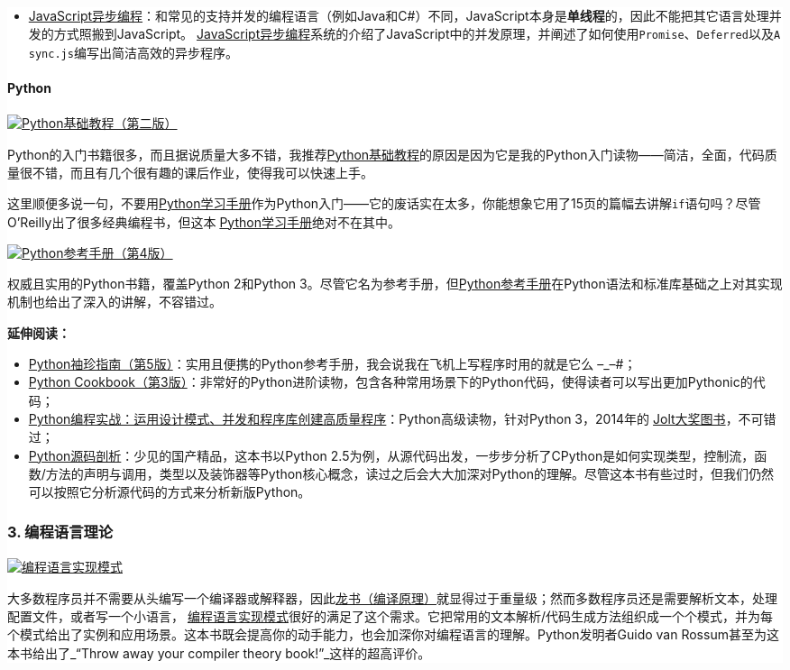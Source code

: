 *   [JavaScript异步编程](http://www.amazon.cn/gp/product/B00CYM0Z8Y/ref=as_li_ss_tl?ie=UTF8&camp=536&tag=lucida-23&creativeASIN=B00CYM0Z8Y&linkCode=as2&creative=3132)：和常见的支持并发的编程语言（例如Java和C#）不同，JavaScript本身是**单线程**的，因此不能把其它语言处理并发的方式照搬到JavaScript。 [JavaScript异步编程](http://www.amazon.cn/gp/product/B00CYM0Z8Y/ref=as_li_ss_tl?ie=UTF8&camp=536&tag=lucida-23&creativeASIN=B00CYM0Z8Y&linkCode=as2&creative=3132)系统的介绍了JavaScript中的并发原理，并阐述了如何使用`Promise`、`Deferred`以及`Async.js`编写出简洁高效的异步程序。

#### [](#python)Python

[![Python基础教程（第二版）](https://camo.githubusercontent.com/f1a0174506436bd4f06dc2fc873e88410363f176/687474703a2f2f692e696d6775722e636f6d2f6f55486c747a6d2e6a7067)](http://www.amazon.cn/gp/product/B00KAFX65Q/ref=as_li_ss_tl?ie=UTF8&camp=536&tag=lucida-23&creativeASIN=B00KAFX65Q&linkCode=as2&creative=3132)

Python的入门书籍很多，而且据说质量大多不错，我推荐[Python基础教程](http://www.amazon.cn/gp/product/B00KAFX65Q/ref=as_li_ss_tl?ie=UTF8&camp=536&tag=lucida-23&creativeASIN=B00KAFX65Q&linkCode=as2&creative=3132)的原因是因为它是我的Python入门读物——简洁，全面，代码质量很不错，而且有几个很有趣的课后作业，使得我可以快速上手。

这里顺便多说一句，不要用[Python学习手册](http://www.amazon.cn/gp/product/B004TUJ7A6/ref=as_li_ss_tl?ie=UTF8&camp=536&tag=lucida-23&creativeASIN=B004TUJ7A6&linkCode=as2&creative=3132)作为Python入门——它的废话实在太多，你能想象它用了15页的篇幅去讲解`if`语句吗？尽管O’Reilly出了很多经典编程书，但这本 [Python学习手册](http://www.amazon.cn/gp/product/B004TUJ7A6/ref=as_li_ss_tl?ie=UTF8&camp=536&tag=lucida-23&creativeASIN=B004TUJ7A6&linkCode=as2&creative=3132)绝对不在其中。

[![Python参考手册（第4版）](https://camo.githubusercontent.com/f911ad1389c2263c6ede95d61c1287de542697ae/687474703a2f2f692e696d6775722e636f6d2f306f7a6e6d4c622e6a7067)](http://www.amazon.cn/gp/product/B004H0784U/ref=as_li_ss_tl?ie=UTF8&camp=536&tag=lucida-23&creativeASIN=B004H0784U&linkCode=as2&creative=3132)

权威且实用的Python书籍，覆盖Python 2和Python 3。尽管它名为参考手册，但[Python参考手册](http://www.amazon.cn/gp/product/B004H0784U/ref=as_li_ss_tl?ie=UTF8&camp=536&tag=lucida-23&creativeASIN=B004H0784U&linkCode=as2&creative=3132)在Python语法和标准库基础之上对其实现机制也给出了深入的讲解，不容错过。

**延伸阅读：**

*   [Python袖珍指南（第5版）](http://www.amazon.cn/gp/product/B00QT9IA2G/ref=as_li_ss_tl?ie=UTF8&camp=536&tag=lucida-23&creativeASIN=B00QT9IA2G&linkCode=as2&creative=3132)：实用且便携的Python参考手册，我会说我在飞机上写程序时用的就是它么 –\_–#；
*   [Python Cookbook（第3版）](http://www.amazon.cn/gp/product/B00IZRMQAM/ref=as_li_ss_tl?ie=UTF8&camp=536&tag=lucida-23&creativeASIN=B00IZRMQAM&linkCode=as2&creative=3132)：非常好的Python进阶读物，包含各种常用场景下的Python代码，使得读者可以写出更加Pythonic的代码；
*   [Python编程实战：运用设计模式、并发和程序库创建高质量程序](http://www.amazon.cn/gp/product/B00MHDPIJ6/ref=as_li_ss_tl?ie=UTF8&camp=536&tag=lucida-23&creativeASIN=B00MHDPIJ6&linkCode=as2&creative=3132)：Python高级读物，针对Python 3，2014年的 [Jolt大奖图书](http://www.drdobbs.com/joltawards/jolt-awards-the-best-books/240169070?pgno=7)，不可错过；
*   [Python源码剖析](http://book.douban.com/subject/3117898/)：少见的国产精品，这本书以Python 2.5为例，从源代码出发，一步步分析了CPython是如何实现类型，控制流，函数/方法的声明与调用，类型以及装饰器等Python核心概念，读过之后会大大加深对Python的理解。尽管这本书有些过时，但我们仍然可以按照它分析源代码的方式来分析新版Python。

### [](#3-编程语言理论)3\. 编程语言理论

[![编程语言实现模式](https://camo.githubusercontent.com/25b57a232d33e984a642fd14736a9c5fd85a99c1/687474703a2f2f692e696d6775722e636f6d2f5369784d73386d2e6a7067)](http://www.amazon.cn/gp/product/B007HYMPBY/ref=as_li_ss_tl?ie=UTF8&camp=536&tag=lucida-23&creativeASIN=B007HYMPBY&linkCode=as2&creative=3132)

大多数程序员并不需要从头编写一个编译器或解释器，因此[龙书（编译原理）](http://www.amazon.cn/gp/product/B001NGO85I/ref=as_li_ss_tl?ie=UTF8&camp=536&tag=lucida-23&creativeASIN=B001NGO85I&linkCode=as2&creative=3132)就显得过于重量级；然而多数程序员还是需要解析文本，处理配置文件，或者写一个小语言， [编程语言实现模式](http://www.amazon.cn/gp/product/B007HYMPBY/ref=as_li_ss_tl?ie=UTF8&camp=536&tag=lucida-23&creativeASIN=B007HYMPBY&linkCode=as2&creative=3132)很好的满足了这个需求。它把常用的文本解析/代码生成方法组织成一个个模式，并为每个模式给出了实例和应用场景。这本书既会提高你的动手能力，也会加深你对编程语言的理解。Python发明者Guido van Rossum甚至为这本书给出了\_“Throw away your compiler theory book!”\_这样的超高评价。
